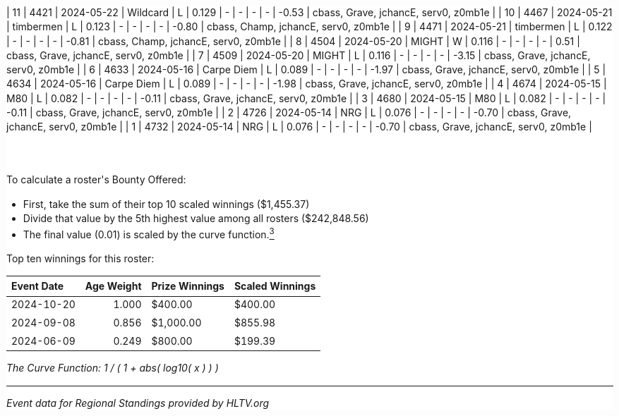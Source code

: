 |           11 |     4421 | 2024-05-22 | Wildcard         | L   | 0.129      | -            | -                | -                | -         |    -0.53 | cbass, Grave, jchancE, serv0, z0mb1e |
|           10 |     4467 | 2024-05-21 | timbermen        | L   | 0.123      | -            | -                | -                | -         |    -0.80 | cbass, Champ, jchancE, serv0, z0mb1e |
|            9 |     4471 | 2024-05-21 | timbermen        | L   | 0.122      | -            | -                | -                | -         |    -0.81 | cbass, Champ, jchancE, serv0, z0mb1e |
|            8 |     4504 | 2024-05-20 | MIGHT            | W   | 0.116      | -            | -                | -                | -         |     0.51 | cbass, Grave, jchancE, serv0, z0mb1e |
|            7 |     4509 | 2024-05-20 | MIGHT            | L   | 0.116      | -            | -                | -                | -         |    -3.15 | cbass, Grave, jchancE, serv0, z0mb1e |
|            6 |     4633 | 2024-05-16 | Carpe Diem       | L   | 0.089      | -            | -                | -                | -         |    -1.97 | cbass, Grave, jchancE, serv0, z0mb1e |
|            5 |     4634 | 2024-05-16 | Carpe Diem       | L   | 0.089      | -            | -                | -                | -         |    -1.98 | cbass, Grave, jchancE, serv0, z0mb1e |
|            4 |     4674 | 2024-05-15 | M80              | L   | 0.082      | -            | -                | -                | -         |    -0.11 | cbass, Grave, jchancE, serv0, z0mb1e |
|            3 |     4680 | 2024-05-15 | M80              | L   | 0.082      | -            | -                | -                | -         |    -0.11 | cbass, Grave, jchancE, serv0, z0mb1e |
|            2 |     4726 | 2024-05-14 | NRG              | L   | 0.076      | -            | -                | -                | -         |    -0.70 | cbass, Grave, jchancE, serv0, z0mb1e |
|            1 |     4732 | 2024-05-14 | NRG              | L   | 0.076      | -            | -                | -                | -         |    -0.70 | cbass, Grave, jchancE, serv0, z0mb1e |

<br />
<span id="table2"></span><br />
To calculate a roster's Bounty Offered:<br />

- First, take the sum of their top 10 scaled winnings ($1,455.37)
- Divide that value by the 5th highest value among all rosters ($242,848.56)
- The final value (0.01) is scaled by the curve function.[<sup>3</sup>](#curveFunction)

Top ten winnings for this roster:<br />

| Event Date | Age Weight | Prize Winnings | Scaled Winnings |
| :- | -: | :- | :- |
| 2024-10-20 |      1.000 | $400.00        | $400.00         |
| 2024-09-08 |      0.856 | $1,000.00      | $855.98         |
| 2024-06-09 |      0.249 | $800.00        | $199.39         |


<span id="curveFunction"></span>_The Curve Function: 1 / ( 1 + abs( log10( x ) ) )_<br />

---
_Event data for Regional Standings provided by HLTV.org_<br />
